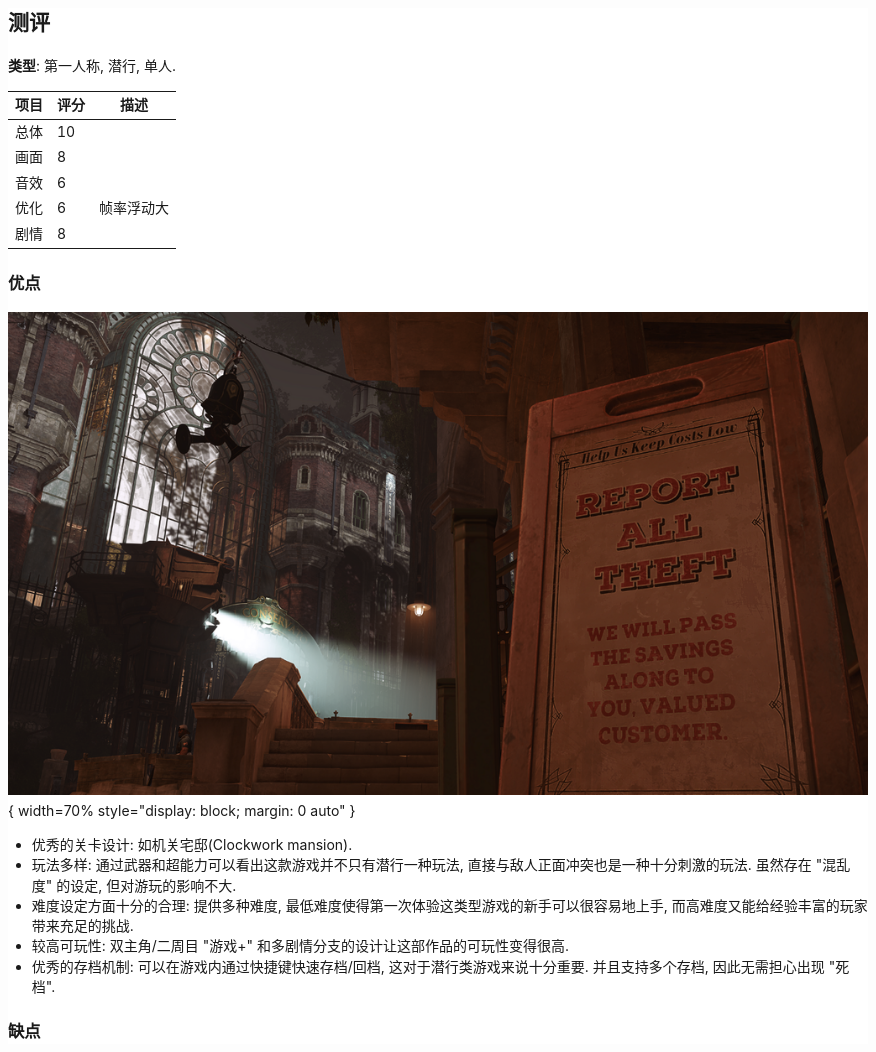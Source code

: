 ## 测评

**类型**: 第一人称, 潜行, 单人.  

| 项目 | 评分 | 描述             |
| ---- | ---- | ---------------- |
| 总体 | 10   |                  |
| 画面 | 8    |                  |
| 音效 | 6    |                  |
| 优化 | 6    | 帧率浮动大       |
| 剧情 | 8    |                  |

### 优点

![截图 - Arkane Studio](assets/4.png){ width=70% style="display: block; margin: 0 auto" }  

- 优秀的关卡设计: 如机关宅邸(Clockwork mansion).
- 玩法多样: 通过武器和超能力可以看出这款游戏并不只有潜行一种玩法, 直接与敌人正面冲突也是一种十分刺激的玩法. 虽然存在 "混乱度" 的设定, 但对游玩的影响不大.
- 难度设定方面十分的合理: 提供多种难度, 最低难度使得第一次体验这类型游戏的新手可以很容易地上手, 而高难度又能给经验丰富的玩家带来充足的挑战.
- 较高可玩性: 双主角/二周目 "游戏+" 和多剧情分支的设计让这部作品的可玩性变得很高.
- 优秀的存档机制: 可以在游戏内通过快捷键快速存档/回档, 这对于潜行类游戏来说十分重要. 并且支持多个存档, 因此无需担心出现 "死档".

### 缺点
